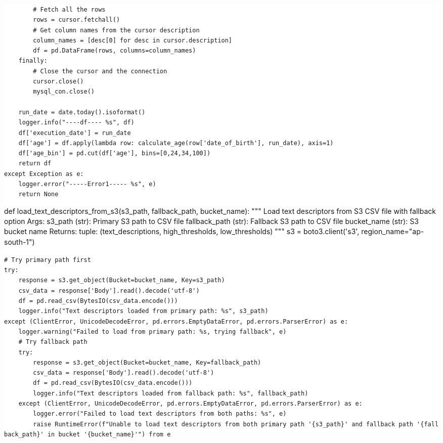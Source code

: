             # Fetch all the rows
            rows = cursor.fetchall()
            # Get column names from the cursor description
            column_names = [desc[0] for desc in cursor.description]
            df = pd.DataFrame(rows, columns=column_names)
        finally:
            # Close the cursor and the connection
            cursor.close()
            mysql_con.close()
        
        run_date = date.today().isoformat()
        logger.info("----df---- %s", df)
        df['execution_date'] = run_date
        df['age'] = df.apply(lambda row: calculate_age(row['date_of_birth'], run_date), axis=1)
        df['age_bin'] = pd.cut(df['age'], bins=[0,24,34,100])
        return df
    except Exception as e:
        logger.error("-----Error1----- %s", e)
        return None

def load_text_descriptors_from_s3(s3_path, fallback_path, bucket_name):
    """
    Load text descriptors from S3 CSV file with fallback option
    Args:
        s3_path (str): Primary S3 path to CSV file
        fallback_path (str): Fallback S3 path to CSV file
        bucket_name (str): S3 bucket name
    Returns:
        tuple: (text_descriptions, high_thresholds, low_thresholds)
    """
    s3 = boto3.client('s3', region_name="ap-south-1")
    
    # Try primary path first
    try:
        response = s3.get_object(Bucket=bucket_name, Key=s3_path)
        csv_data = response['Body'].read().decode('utf-8')
        df = pd.read_csv(BytesIO(csv_data.encode()))
        logger.info("Text descriptors loaded from primary path: %s", s3_path)
    except (ClientError, UnicodeDecodeError, pd.errors.EmptyDataError, pd.errors.ParserError) as e:
        logger.warning("Failed to load from primary path: %s, trying fallback", e)
        # Try fallback path
        try:
            response = s3.get_object(Bucket=bucket_name, Key=fallback_path)
            csv_data = response['Body'].read().decode('utf-8')
            df = pd.read_csv(BytesIO(csv_data.encode()))
            logger.info("Text descriptors loaded from fallback path: %s", fallback_path)
        except (ClientError, UnicodeDecodeError, pd.errors.EmptyDataError, pd.errors.ParserError) as e:
            logger.error("Failed to load text descriptors from both paths: %s", e)
            raise RuntimeError(f"Unable to load text descriptors from both primary path '{s3_path}' and fallback path '{fallback_path}' in bucket '{bucket_name}'") from e
    